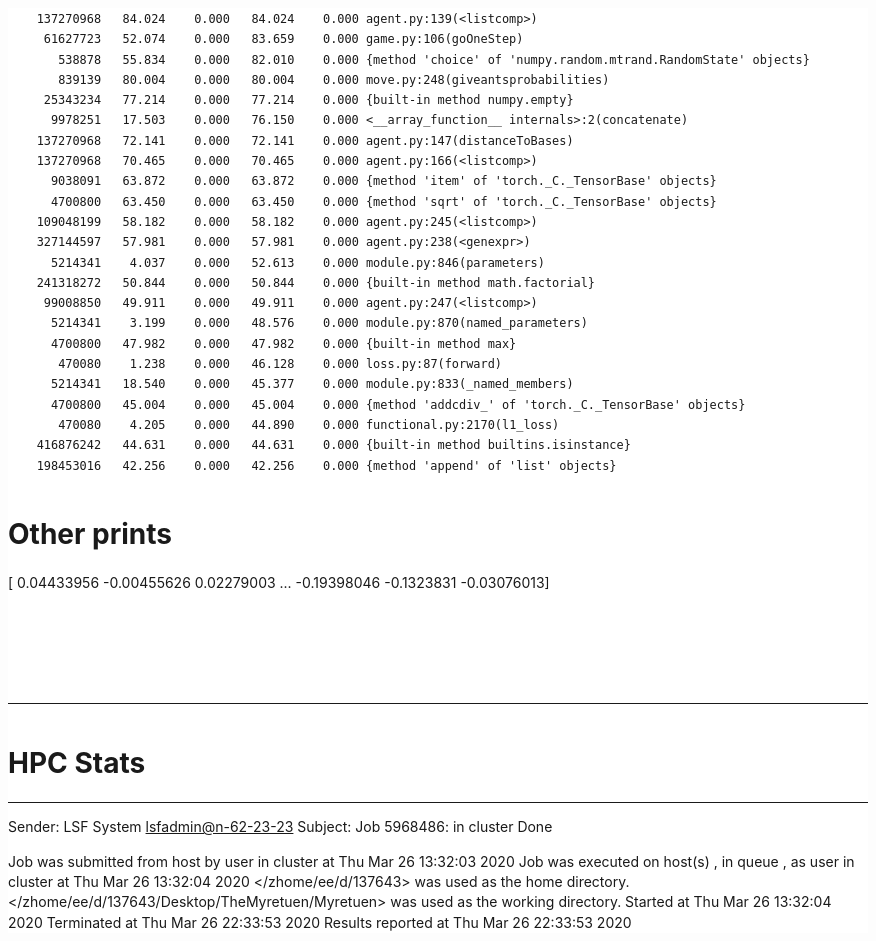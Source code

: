         137270968   84.024    0.000   84.024    0.000 agent.py:139(<listcomp>)
         61627723   52.074    0.000   83.659    0.000 game.py:106(goOneStep)
           538878   55.834    0.000   82.010    0.000 {method 'choice' of 'numpy.random.mtrand.RandomState' objects}
           839139   80.004    0.000   80.004    0.000 move.py:248(giveantsprobabilities)
         25343234   77.214    0.000   77.214    0.000 {built-in method numpy.empty}
          9978251   17.503    0.000   76.150    0.000 <__array_function__ internals>:2(concatenate)
        137270968   72.141    0.000   72.141    0.000 agent.py:147(distanceToBases)
        137270968   70.465    0.000   70.465    0.000 agent.py:166(<listcomp>)
          9038091   63.872    0.000   63.872    0.000 {method 'item' of 'torch._C._TensorBase' objects}
          4700800   63.450    0.000   63.450    0.000 {method 'sqrt' of 'torch._C._TensorBase' objects}
        109048199   58.182    0.000   58.182    0.000 agent.py:245(<listcomp>)
        327144597   57.981    0.000   57.981    0.000 agent.py:238(<genexpr>)
          5214341    4.037    0.000   52.613    0.000 module.py:846(parameters)
        241318272   50.844    0.000   50.844    0.000 {built-in method math.factorial}
         99008850   49.911    0.000   49.911    0.000 agent.py:247(<listcomp>)
          5214341    3.199    0.000   48.576    0.000 module.py:870(named_parameters)
          4700800   47.982    0.000   47.982    0.000 {built-in method max}
           470080    1.238    0.000   46.128    0.000 loss.py:87(forward)
          5214341   18.540    0.000   45.377    0.000 module.py:833(_named_members)
          4700800   45.004    0.000   45.004    0.000 {method 'addcdiv_' of 'torch._C._TensorBase' objects}
           470080    4.205    0.000   44.890    0.000 functional.py:2170(l1_loss)
        416876242   44.631    0.000   44.631    0.000 {built-in method builtins.isinstance}
        198453016   42.256    0.000   42.256    0.000 {method 'append' of 'list' objects}


# Other prints

[ 0.04433956 -0.00455626  0.02279003 ... -0.19398046 -0.1323831
 -0.03076013]

 <br /> 
 <br /> 
 <br /> 
 <br />

---------------------------------------------------------------------------------------------------------------------

# HPC Stats


------------------------------------------------------------
Sender: LSF System <lsfadmin@n-62-23-23>
Subject: Job 5968486: <NNAgent7K-None> in cluster <dcc> Done

Job <NNAgent7K-None> was submitted from host <n-62-27-22> by user <s183905> in cluster <dcc> at Thu Mar 26 13:32:03 2020
Job was executed on host(s) <n-62-23-23>, in queue <hpc>, as user <s183905> in cluster <dcc> at Thu Mar 26 13:32:04 2020
</zhome/ee/d/137643> was used as the home directory.
</zhome/ee/d/137643/Desktop/TheMyretuen/Myretuen> was used as the working directory.
Started at Thu Mar 26 13:32:04 2020
Terminated at Thu Mar 26 22:33:53 2020
Results reported at Thu Mar 26 22:33:53 2020
